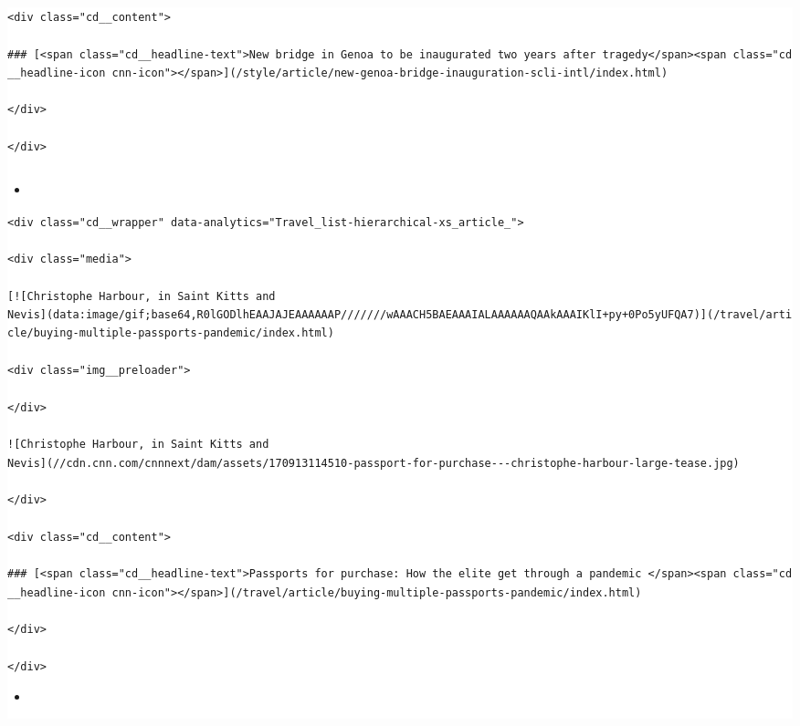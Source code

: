     <div class="cd__content">
    
    ### [<span class="cd__headline-text">New bridge in Genoa to be inaugurated two years after tragedy</span><span class="cd__headline-icon cnn-icon"></span>](/style/article/new-genoa-bridge-inauguration-scli-intl/index.html)
    
    </div>
    
    </div>

</div>

<div class="column zn__column--idx-2">

<div class="ad ad--epic ad--desktop" data-ad-text="show">

<div data-ad-id="ad_rect_btf_02" data-ad-position="desktop" data-ad-refresh="adbody">

<div id="ad_rect_btf_02" class="ad-ad_rect_btf_02 ad-refresh-adbody">

</div>

</div>

</div>

  - 
    
    <div class="cd__wrapper" data-analytics="Travel_list-hierarchical-xs_article_">
    
    <div class="media">
    
    [![Christophe Harbour, in Saint Kitts and
    Nevis](data:image/gif;base64,R0lGODlhEAAJAJEAAAAAAP///////wAAACH5BAEAAAIALAAAAAAQAAkAAAIKlI+py+0Po5yUFQA7)](/travel/article/buying-multiple-passports-pandemic/index.html)
    
    <div class="img__preloader">
    
    </div>
    
    ![Christophe Harbour, in Saint Kitts and
    Nevis](//cdn.cnn.com/cnnnext/dam/assets/170913114510-passport-for-purchase---christophe-harbour-large-tease.jpg)
    
    </div>
    
    <div class="cd__content">
    
    ### [<span class="cd__headline-text">Passports for purchase: How the elite get through a pandemic </span><span class="cd__headline-icon cnn-icon"></span>](/travel/article/buying-multiple-passports-pandemic/index.html)
    
    </div>
    
    </div>

  - 
    